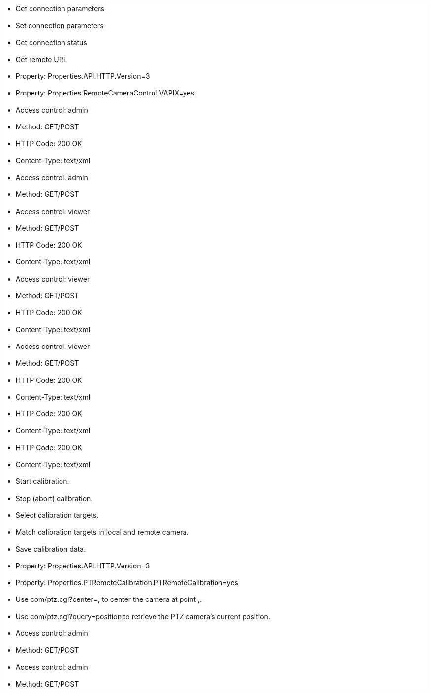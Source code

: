 - Get connection parameters
- Set connection parameters
- Get connection status
- Get remote URL

- Property: Properties.API.HTTP.Version=3
- Property: Properties.RemoteCameraControl.VAPIX=yes

- Access control: admin
- Method: GET/POST

- HTTP Code: 200 OK
- Content-Type: text/xml

- Access control: admin
- Method: GET/POST

- Access control: viewer
- Method: GET/POST

- HTTP Code: 200 OK
- Content-Type: text/xml

- Access control: viewer
- Method: GET/POST

- HTTP Code: 200 OK
- Content-Type: text/xml

- Access control: viewer
- Method: GET/POST

- HTTP Code: 200 OK
- Content-Type: text/xml

- HTTP Code: 200 OK
- Content-Type: text/xml

- HTTP Code: 200 OK
- Content-Type: text/xml

- Start calibration.
- Stop (abort) calibration.
- Select calibration targets.
- Match calibration targets in local and remote camera.
- Save calibration data.

- Property: Properties.API.HTTP.Version=3
- Property: Properties.PTRemoteCalibration.PTRemoteCalibration=yes

- Use com/ptz.cgi?center=<x>,<y> to center the camera at point <x>,<y>.
- Use com/ptz.cgi?query=position to retrieve the PTZ camera’s current position.

- Access control: admin
- Method: GET/POST

- Access control: admin
- Method: GET/POST
